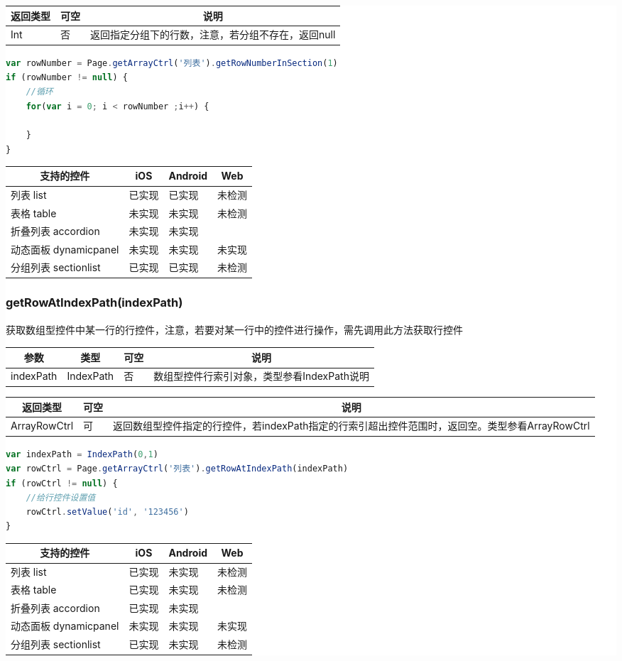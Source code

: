 |返回类型|可空|说明|
|---|---|---|
|Int|否|返回指定分组下的行数，注意，若分组不存在，返回null|

```js
var rowNumber = Page.getArrayCtrl('列表').getRowNumberInSection(1) 
if (rowNumber != null) {
    //循环
    for(var i = 0; i < rowNumber ;i++) {

    }
}
```

|支持的控件|iOS|Android|Web|
|---|---|---|---|
|列表 list|<font>已实现</font>|<font>已实现</font>|<font>未检测</font>|
|表格 table|<font>未实现</font>|<font>未实现</font>|<font>未检测</font>|
|折叠列表 accordion|<font>未实现</font>|<font>未实现</font>||
|动态面板 dynamicpanel|<font>未实现</font>|<font>未实现</font>|<font>未实现</font>|
|分组列表 sectionlist|<font>已实现</font>|<font>已实现</font>|<font>未检测</font>|

### getRowAtIndexPath(indexPath)

获取数组型控件中某一行的行控件，注意，若要对某一行中的控件进行操作，需先调用此方法获取行控件

|参数|类型|可空|说明|
|---|---|---|---|
|indexPath|IndexPath|否|数组型控件行索引对象，类型参看IndexPath说明|

|返回类型|可空|说明|
|---|---|---|
|ArrayRowCtrl|可|返回数组型控件指定的行控件，若indexPath指定的行索引超出控件范围时，返回空。类型参看ArrayRowCtrl|

```js
var indexPath = IndexPath(0,1)
var rowCtrl = Page.getArrayCtrl('列表').getRowAtIndexPath(indexPath) 
if (rowCtrl != null) {
    //给行控件设置值
    rowCtrl.setValue('id', '123456')
}
```

|支持的控件|iOS|Android|Web|
|---|---|---|---|
|列表 list|<font>已实现</font>|<font>未实现</font>|<font>未检测</font>|
|表格 table|<font>已实现</font>|<font>未实现</font>|<font>未检测</font>|
|折叠列表 accordion|<font>已实现</font>|<font>未实现</font>||
|动态面板 dynamicpanel|<font>未实现</font>|<font>未实现</font>|<font>未实现</font>|
|分组列表 sectionlist|<font>已实现</font>|<font>未实现</font>|<font>未检测</font>|

